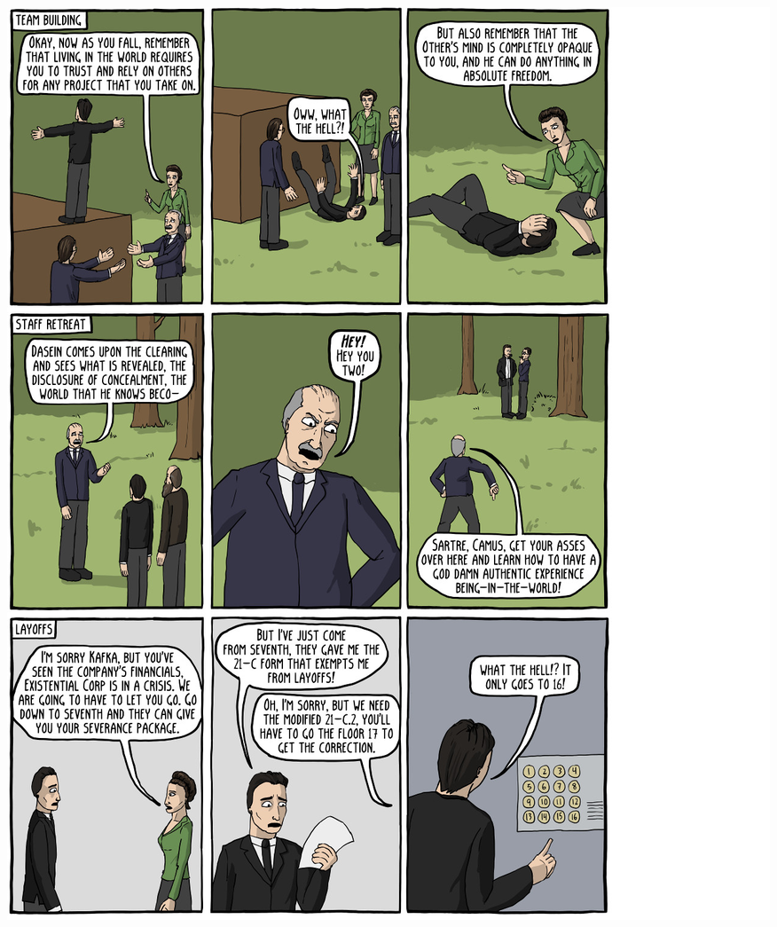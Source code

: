 [![Existential Office](external-assets/static.existentialcomics.com/comics/existentialOffice3.jpg)](https://existentialcomics.com/comic/79)
